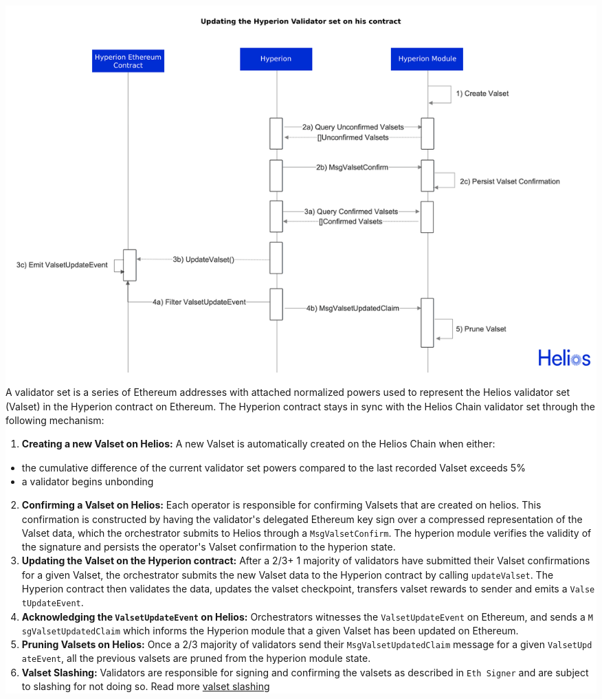 ![img.png](./images/UpdateValset.png)

A validator set is a series of Ethereum addresses with attached normalized powers used to represent the Helios validator set (Valset) in the Hyperion contract on Ethereum. The Hyperion contract stays in sync with the Helios Chain validator set through the following mechanism: 

1. **Creating a new Valset on Helios:** A new Valset is automatically created on the Helios Chain when either:
- the cumulative difference of the current validator set powers compared to the last recorded Valset exceeds 5%
- a validator begins unbonding
2. **Confirming a Valset on Helios:** Each operator is responsible for confirming Valsets that are created on helios. This confirmation is constructed by having the validator's delegated Ethereum key sign over a compressed representation of the Valset data, which the orchestrator submits to Helios through a `MsgValsetConfirm`. The hyperion module verifies the validity of the signature and persists the operator's Valset confirmation to the hyperion state.
3. **Updating the Valset on the Hyperion contract:** After a 2/3+ 1 majority of validators have submitted their Valset confirmations for a given Valset, the orchestrator submits the new Valset data to the Hyperion contract by calling `updateValset`. 
The Hyperion contract then validates the data, updates the valset checkpoint, transfers valset rewards to sender and emits a `ValsetUpdateEvent`.
4. **Acknowledging the `ValsetUpdateEvent` on Helios:** Orchestrators witnesses the `ValsetUpdateEvent` on Ethereum, and sends a `MsgValsetUpdatedClaim` which informs the Hyperion module that a given Valset has been updated on Ethereum. 
5. **Pruning Valsets on Helios:** Once a  2/3 majority of validators send their `MsgValsetUpdatedClaim` message for a given `ValsetUpdateEvent`, all the previous valsets are pruned from the hyperion module state.
6. **Valset Slashing:** Validators are responsible for signing and confirming the valsets as described in `Eth Signer` and are subject to slashing for not doing so. Read more [valset slashing](./05_slashing.md) 

